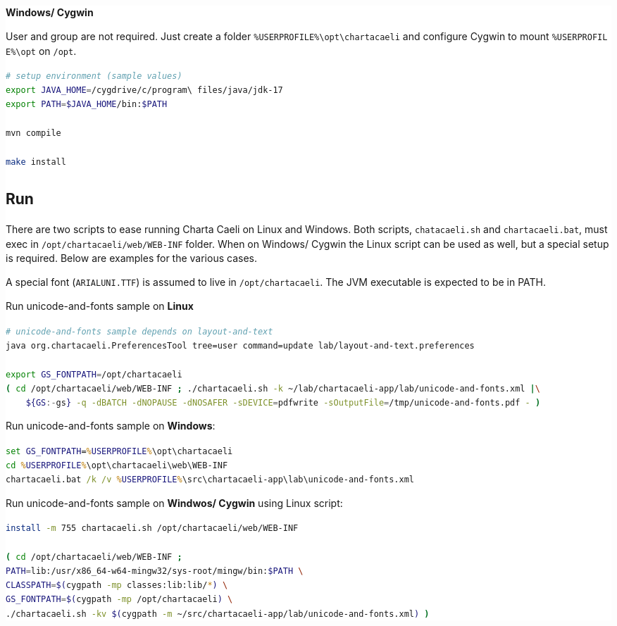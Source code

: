 **Windows/ Cygwin**

User and group are not required. Just create a folder `%USERPROFILE%\opt\chartacaeli` and configure Cygwin to mount `%USERPROFILE%\opt` on `/opt`.

```bash
# setup environment (sample values)
export JAVA_HOME=/cygdrive/c/program\ files/java/jdk-17
export PATH=$JAVA_HOME/bin:$PATH

mvn compile

make install
```

## Run
There are two scripts to ease running Charta Caeli on Linux and Windows. Both scripts, `chatacaeli.sh` and `chartacaeli.bat`, must exec in `/opt/chartacaeli/web/WEB-INF` folder. When on Windows/ Cygwin the Linux script can be used as well, but a special setup is required. Below are examples for the various cases.

A special font (`ARIALUNI.TTF`) is assumed to live in `/opt/chartacaeli`. The JVM executable is expected to be in PATH.

Run unicode-and-fonts sample on **Linux**

```bash
# unicode-and-fonts sample depends on layout-and-text
java org.chartacaeli.PreferencesTool tree=user command=update lab/layout-and-text.preferences

export GS_FONTPATH=/opt/chartacaeli
( cd /opt/chartacaeli/web/WEB-INF ; ./chartacaeli.sh -k ~/lab/chartacaeli-app/lab/unicode-and-fonts.xml |\
	${GS:-gs} -q -dBATCH -dNOPAUSE -dNOSAFER -sDEVICE=pdfwrite -sOutputFile=/tmp/unicode-and-fonts.pdf - )
```

Run unicode-and-fonts sample on **Windows**:

```cmd
set GS_FONTPATH=%USERPROFILE%\opt\chartacaeli
cd %USERPROFILE%\opt\chartacaeli\web\WEB-INF
chartacaeli.bat /k /v %USERPROFILE%\src\chartacaeli-app\lab\unicode-and-fonts.xml
```

Run unicode-and-fonts sample on **Windwos/ Cygwin** using Linux script:

```bash
install -m 755 chartacaeli.sh /opt/chartacaeli/web/WEB-INF

( cd /opt/chartacaeli/web/WEB-INF ;
PATH=lib:/usr/x86_64-w64-mingw32/sys-root/mingw/bin:$PATH \
CLASSPATH=$(cygpath -mp classes:lib:lib/*) \
GS_FONTPATH=$(cygpath -mp /opt/chartacaeli) \
./chartacaeli.sh -kv $(cygpath -m ~/src/chartacaeli-app/lab/unicode-and-fonts.xml) )
```
